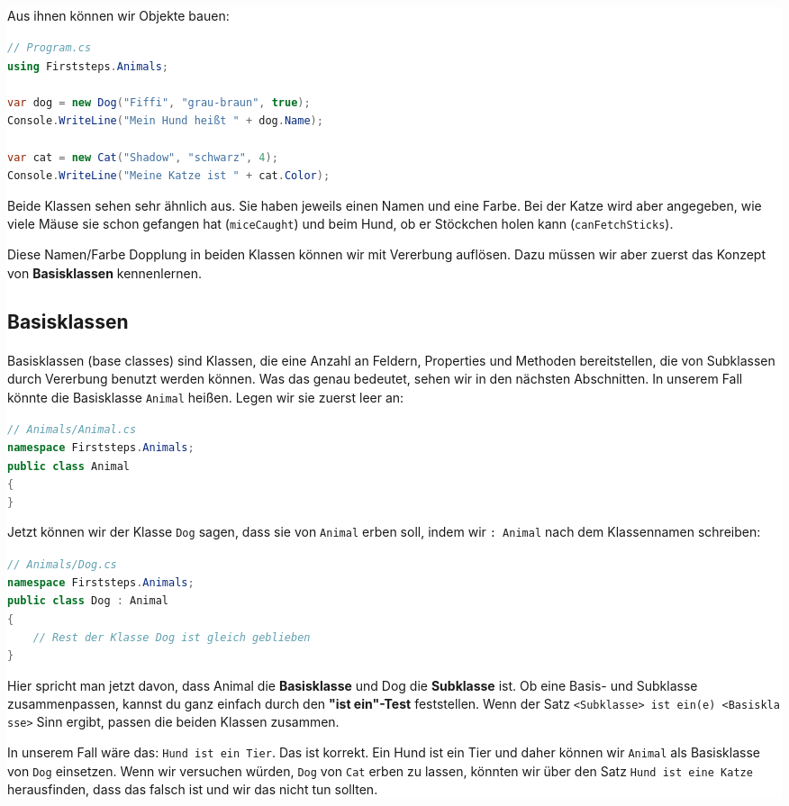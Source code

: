 Aus ihnen können wir Objekte bauen:

```cs
// Program.cs
using Firststeps.Animals;

var dog = new Dog("Fiffi", "grau-braun", true);
Console.WriteLine("Mein Hund heißt " + dog.Name);

var cat = new Cat("Shadow", "schwarz", 4);
Console.WriteLine("Meine Katze ist " + cat.Color);
```

Beide Klassen sehen sehr ähnlich aus. Sie haben jeweils einen Namen und eine Farbe. Bei der Katze wird aber angegeben, wie viele Mäuse sie schon gefangen hat (`miceCaught`) und beim Hund, ob er Stöckchen holen kann (`canFetchSticks`).

Diese Namen/Farbe Dopplung in beiden Klassen können wir mit Vererbung auflösen. Dazu müssen wir aber zuerst das Konzept von **Basisklassen** kennenlernen.

## Basisklassen

Basisklassen (base classes) sind Klassen, die eine Anzahl an Feldern, Properties und Methoden bereitstellen, die von Subklassen durch Vererbung benutzt werden können. Was das genau bedeutet, sehen wir in den nächsten Abschnitten. In unserem Fall könnte die Basisklasse `Animal` heißen. Legen wir sie zuerst leer an:

```cs
// Animals/Animal.cs
namespace Firststeps.Animals;
public class Animal
{
}
```

Jetzt können wir der Klasse `Dog` sagen, dass sie von `Animal` erben soll, indem wir `: Animal` nach dem Klassennamen schreiben:

```cs
// Animals/Dog.cs
namespace Firststeps.Animals;
public class Dog : Animal
{
    // Rest der Klasse Dog ist gleich geblieben
}
```

Hier spricht man jetzt davon, dass Animal die **Basisklasse** und Dog die **Subklasse** ist. Ob eine Basis- und Subklasse zusammenpassen, kannst du ganz einfach durch den **"ist ein"-Test** feststellen. Wenn der Satz `<Subklasse> ist ein(e) <Basisklasse>` Sinn ergibt, passen die beiden Klassen zusammen.

In unserem Fall wäre das: `Hund ist ein Tier`. Das ist korrekt. Ein Hund ist ein Tier und daher können wir `Animal` als Basisklasse von `Dog` einsetzen. Wenn wir versuchen würden, `Dog` von `Cat` erben zu lassen, könnten wir über den Satz `Hund ist eine Katze` herausfinden, dass das falsch ist und wir das nicht tun sollten.

